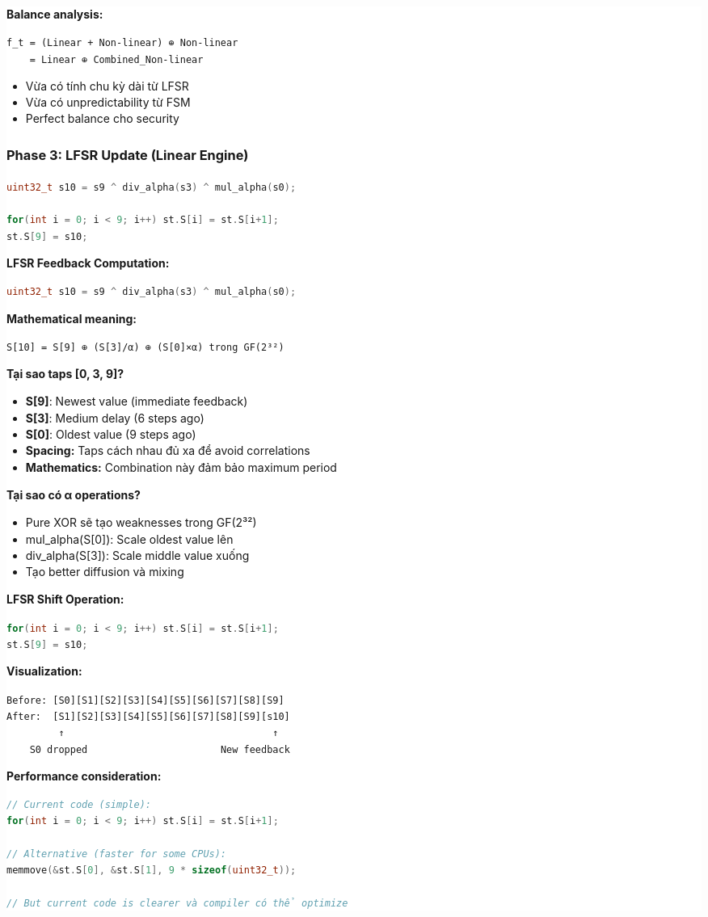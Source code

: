 **Balance analysis:**
```
f_t = (Linear + Non-linear) ⊕ Non-linear
    = Linear ⊕ Combined_Non-linear
```
- Vừa có tính chu kỳ dài từ LFSR
- Vừa có unpredictability từ FSM
- Perfect balance cho security

### Phase 3: LFSR Update (Linear Engine)

```cpp
uint32_t s10 = s9 ^ div_alpha(s3) ^ mul_alpha(s0);

for(int i = 0; i < 9; i++) st.S[i] = st.S[i+1];
st.S[9] = s10;
```

**LFSR Feedback Computation:**
```cpp
uint32_t s10 = s9 ^ div_alpha(s3) ^ mul_alpha(s0);
```

**Mathematical meaning:**
```
S[10] = S[9] ⊕ (S[3]/α) ⊕ (S[0]×α) trong GF(2³²)
```

**Tại sao taps [0, 3, 9]?**
- **S[9]**: Newest value (immediate feedback)
- **S[3]**: Medium delay (6 steps ago)  
- **S[0]**: Oldest value (9 steps ago)
- **Spacing:** Taps cách nhau đủ xa để avoid correlations
- **Mathematics:** Combination này đảm bảo maximum period

**Tại sao có α operations?**
- Pure XOR sẽ tạo weaknesses trong GF(2³²)
- mul_alpha(S[0]): Scale oldest value lên
- div_alpha(S[3]): Scale middle value xuống  
- Tạo better diffusion và mixing

**LFSR Shift Operation:**
```cpp
for(int i = 0; i < 9; i++) st.S[i] = st.S[i+1];
st.S[9] = s10;
```

**Visualization:**
```
Before: [S0][S1][S2][S3][S4][S5][S6][S7][S8][S9]
After:  [S1][S2][S3][S4][S5][S6][S7][S8][S9][s10]
         ↑                                    ↑
    S0 dropped                       New feedback
```

**Performance consideration:**
```cpp
// Current code (simple):
for(int i = 0; i < 9; i++) st.S[i] = st.S[i+1];

// Alternative (faster for some CPUs):
memmove(&st.S[0], &st.S[1], 9 * sizeof(uint32_t));

// But current code is clearer và compiler có thể optimize
```
